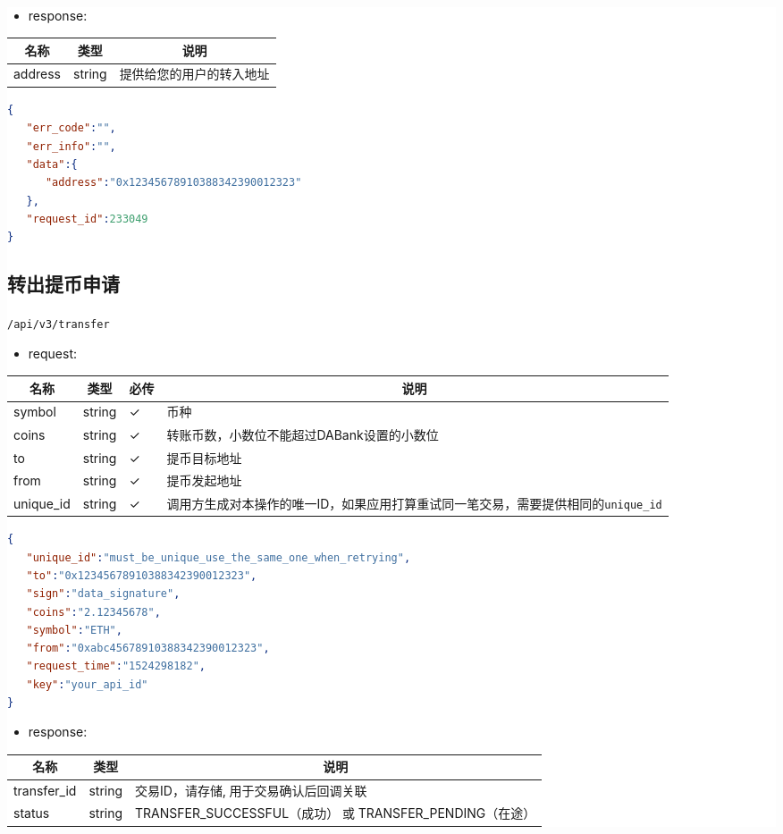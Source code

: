 * response:

| 名称      | 类型     | 说明   |
| ------- | ------ | ---- |
| address | string | 提供给您的用户的转入地址   |

```json
{
   "err_code":"",
   "err_info":"",
   "data":{
      "address":"0x12345678910388342390012323"
   },
   "request_id":233049
}
```

## 转出提币申请

```
/api/v3/transfer
```

* request:

| 名称        | 类型     | 必传   | 说明                                       |
| --------- | ------ | ---- | ---------------------------------------- |
| symbol    | string | ✓    | 币种                                       |
| coins     | string | ✓    | 转账币数，小数位不能超过DABank设置的小数位  |
| to        | string | ✓    | 提币目标地址                                   |
| from      | string | ✓    | 提币发起地址                                     |
| unique_id | string | ✓    | 调用方生成对本操作的唯一ID，如果应用打算重试同一笔交易，需要提供相同的`unique_id` |

```json
{
   "unique_id":"must_be_unique_use_the_same_one_when_retrying",
   "to":"0x12345678910388342390012323",
   "sign":"data_signature",
   "coins":"2.12345678",
   "symbol":"ETH",
   "from":"0xabc45678910388342390012323",
   "request_time":"1524298182",
   "key":"your_api_id"
}
```

* response:

| 名称          | 类型     | 说明                                       |
| ----------- | ------ | ---------------------------------------- |
| transfer_id | string | 交易ID，请存储, 用于交易确认后回调关联                   |
| status      | string | TRANSFER_SUCCESSFUL（成功） 或 TRANSFER_PENDING（在途） |
